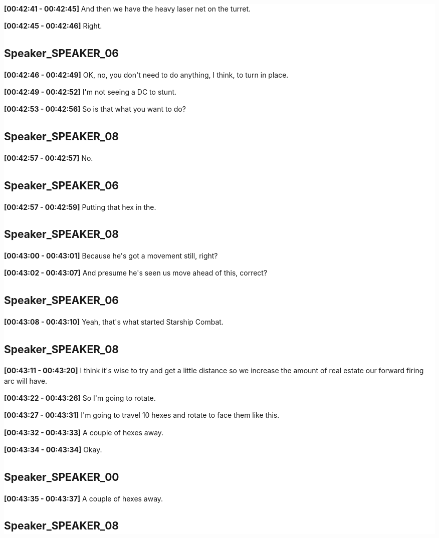 **[00:42:41 - 00:42:45]** And then we have the heavy laser net on the turret.

**[00:42:45 - 00:42:46]** Right.


## Speaker_SPEAKER_06

**[00:42:46 - 00:42:49]** OK, no, you don't need to do anything, I think, to turn in place.

**[00:42:49 - 00:42:52]** I'm not seeing a DC to stunt.

**[00:42:53 - 00:42:56]** So is that what you want to do?


## Speaker_SPEAKER_08

**[00:42:57 - 00:42:57]** No.


## Speaker_SPEAKER_06

**[00:42:57 - 00:42:59]** Putting that hex in the.


## Speaker_SPEAKER_08

**[00:43:00 - 00:43:01]** Because he's got a movement still, right?

**[00:43:02 - 00:43:07]** And presume he's seen us move ahead of this, correct?


## Speaker_SPEAKER_06

**[00:43:08 - 00:43:10]** Yeah, that's what started Starship Combat.


## Speaker_SPEAKER_08

**[00:43:11 - 00:43:20]** I think it's wise to try and get a little distance so we increase the amount of real estate our forward firing arc will have.

**[00:43:22 - 00:43:26]** So I'm going to rotate.

**[00:43:27 - 00:43:31]** I'm going to travel 10 hexes and rotate to face them like this.

**[00:43:32 - 00:43:33]** A couple of hexes away.

**[00:43:34 - 00:43:34]** Okay.


## Speaker_SPEAKER_00

**[00:43:35 - 00:43:37]** A couple of hexes away.


## Speaker_SPEAKER_08
